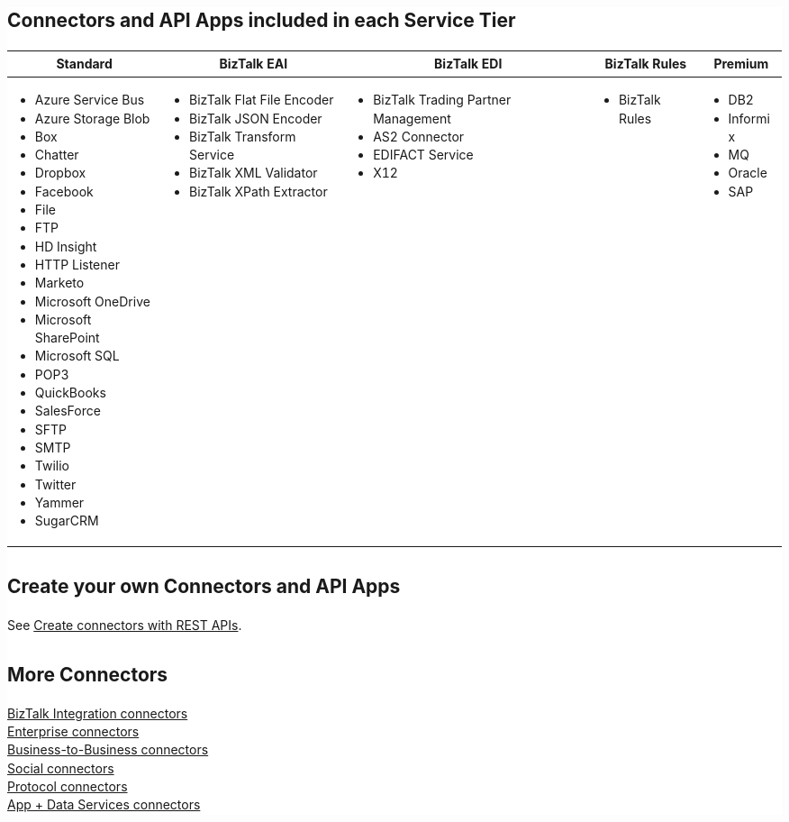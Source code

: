 
## Connectors and API Apps included in each Service Tier

Standard | BizTalk EAI | BizTalk EDI | BizTalk Rules | Premium
 --- | --- | --- | --- | ---
<ul><li>Azure Service Bus</li><li>Azure Storage Blob</li><li>Box</li><li>Chatter</li><li>Dropbox</li><li>Facebook</li><li>File</li><li>FTP</li><li>HD Insight</li><li>HTTP Listener</li><li>Marketo</li><li>Microsoft OneDrive</li><li>Microsoft SharePoint</li><li>Microsoft SQL</li><li>POP3</li><li>QuickBooks</li><li>SalesForce</li><li>SFTP</li><li>SMTP</li><li>Twilio</li><li>Twitter</li><li>Yammer</li><li>SugarCRM</li></ul> | <ul><li>BizTalk Flat File Encoder</li><li>BizTalk JSON Encoder</li><li>BizTalk Transform Service</li><li>BizTalk XML Validator</li><li>BizTalk XPath Extractor</li></ul> | <ul><li>BizTalk Trading Partner Management</li><li>AS2 Connector</li><li>EDIFACT Service</li><li>X12</li></ul> | <ul><li>BizTalk Rules</li></ul> | <ul><li>DB2</li><li>Informix</li><li>MQ</li><li>Oracle</li><li>SAP</li></ul>


## Create your own Connectors and API Apps
See [Create connectors with REST APIs](http://go.microsoft.com/fwlink/p/?LinkId=529766). 


## More Connectors

[BizTalk Integration connectors](app-service-logic-integration-connectors.md)<br/>
[Enterprise connectors](app-service-logic-enterprise-connectors.md)<br/>
[Business-to-Business connectors](app-service-logic-b2b-connectors.md)<br/>
[Social connectors](app-service-logic-social-connectors.md)<br/>
[Protocol connectors](app-service-logic-protocol-connectors.md)<br/>
[App + Data Services connectors](app-service-logic-data-connectors.md)
